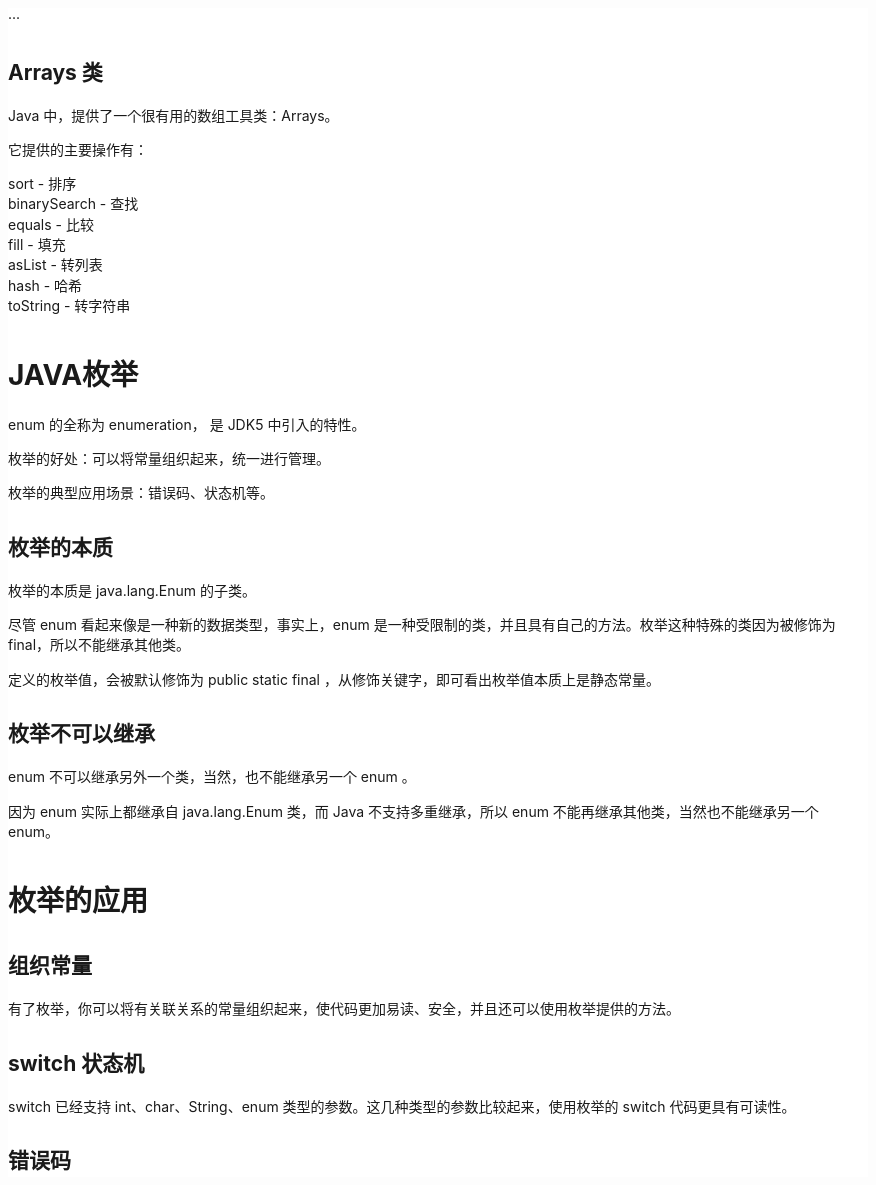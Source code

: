 ···   

## Arrays 类    

Java 中，提供了一个很有用的数组工具类：Arrays。       

它提供的主要操作有：   

sort - 排序    
binarySearch - 查找    
equals - 比较      
fill - 填充     
asList - 转列表       
hash - 哈希       
toString - 转字符串       



# JAVA枚举    
enum 的全称为 enumeration， 是 JDK5 中引入的特性。    

枚举的好处：可以将常量组织起来，统一进行管理。     

枚举的典型应用场景：错误码、状态机等。      

## 枚举的本质     

枚举的本质是 java.lang.Enum 的子类。   

尽管 enum 看起来像是一种新的数据类型，事实上，enum 是一种受限制的类，并且具有自己的方法。枚举这种特殊的类因为被修饰为 final，所以不能继承其他类。    

定义的枚举值，会被默认修饰为 public static final ，从修饰关键字，即可看出枚举值本质上是静态常量。     


## 枚举不可以继承    
enum 不可以继承另外一个类，当然，也不能继承另一个 enum 。    

因为 enum 实际上都继承自 java.lang.Enum 类，而 Java 不支持多重继承，所以 enum 不能再继承其他类，当然也不能继承另一个 enum。    


# 枚举的应用     


## 组织常量    
有了枚举，你可以将有关联关系的常量组织起来，使代码更加易读、安全，并且还可以使用枚举提供的方法。    

## switch 状态机   
switch 已经支持 int、char、String、enum 类型的参数。这几种类型的参数比较起来，使用枚举的 switch 代码更具有可读性。        


## 错误码        
